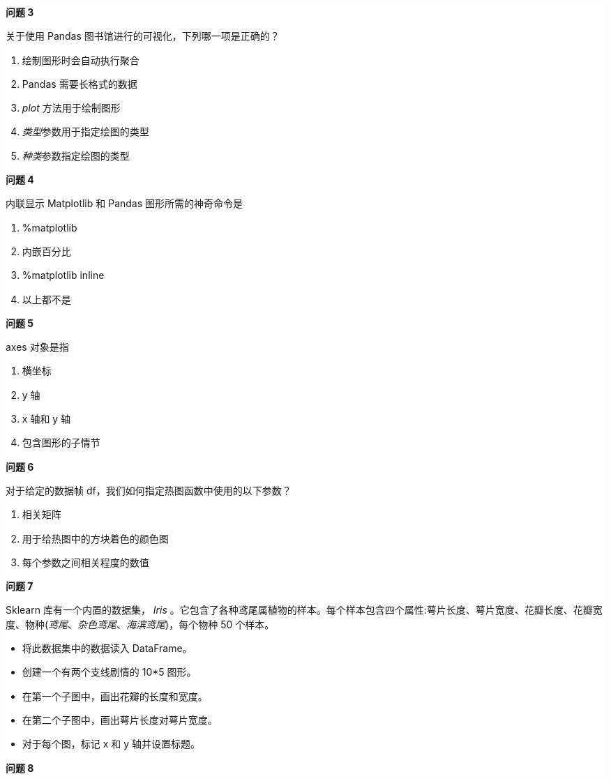 **问题 3**

关于使用 Pandas 图书馆进行的可视化，下列哪一项是正确的？

1.  绘制图形时会自动执行聚合

2.  Pandas 需要长格式的数据

3.  *plot* 方法用于绘制图形

4.  *类型*参数用于指定绘图的类型

5.  *种类*参数指定绘图的类型

**问题 4**

内联显示 Matplotlib 和 Pandas 图形所需的神奇命令是

1.  %matplotlib

2.  内嵌百分比

3.  %matplotlib inline

4.  以上都不是

**问题 5**

axes 对象是指

1.  横坐标

2.  y 轴

3.  x 轴和 y 轴

4.  包含图形的子情节

**问题 6**

对于给定的数据帧 df，我们如何指定热图函数中使用的以下参数？

1.  相关矩阵

2.  用于给热图中的方块着色的颜色图

3.  每个参数之间相关程度的数值

**问题 7**

Sklearn 库有一个内置的数据集， *Iris* 。它包含了各种鸢尾属植物的样本。每个样本包含四个属性:萼片长度、萼片宽度、花瓣长度、花瓣宽度、物种(*鸢尾*、*杂色鸢尾*、*海滨鸢尾*)，每个物种 50 个样本。

*   将此数据集中的数据读入 DataFrame。

*   创建一个有两个支线剧情的 10*5 图形。

*   在第一个子图中，画出花瓣的长度和宽度。

*   在第二个子图中，画出萼片长度对萼片宽度。

*   对于每个图，标记 x 和 y 轴并设置标题。

**问题 8**
